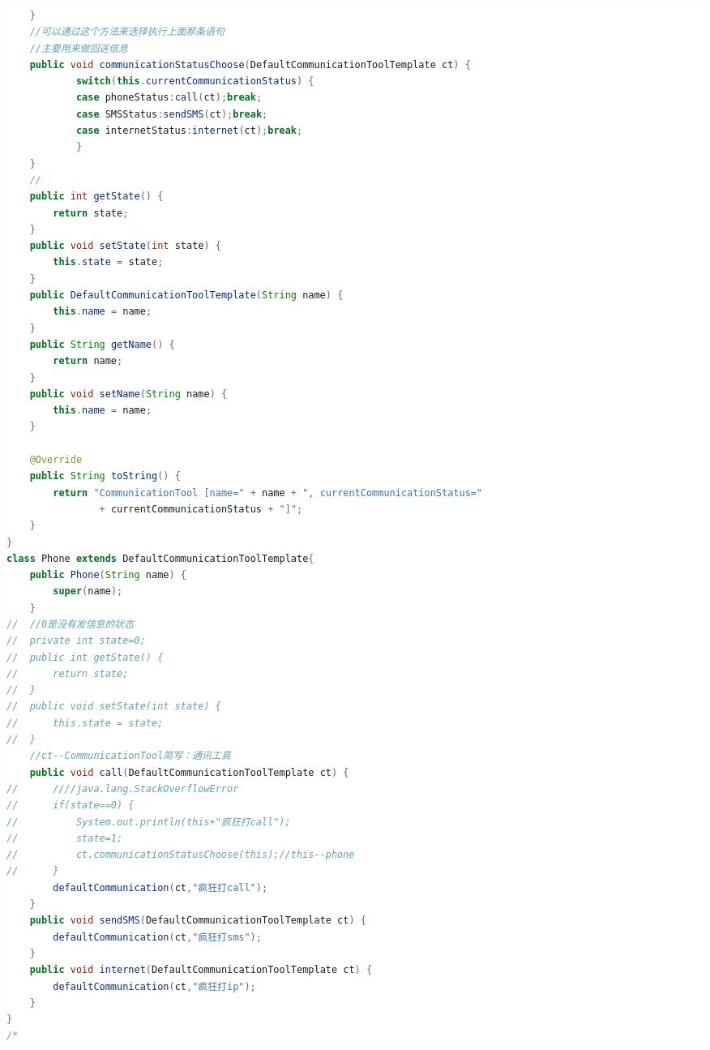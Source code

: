 ```java
	}
	//可以通过这个方法来选择执行上面那条语句
	//主要用来做回送信息
	public void communicationStatusChoose(DefaultCommunicationToolTemplate ct) {
			switch(this.currentCommunicationStatus) {
			case phoneStatus:call(ct);break;
			case SMSStatus:sendSMS(ct);break;
			case internetStatus:internet(ct);break;
			}
	}
	//
	public int getState() {
		return state;
	}
	public void setState(int state) {
		this.state = state;
	}
	public DefaultCommunicationToolTemplate(String name) {
		this.name = name;
	}
	public String getName() {
		return name;
	}
	public void setName(String name) {
		this.name = name;
	}
	
	@Override
	public String toString() {
		return "CommunicationTool [name=" + name + ", currentCommunicationStatus="
				+ currentCommunicationStatus + "]";
	}
}
class Phone extends DefaultCommunicationToolTemplate{
	public Phone(String name) {
		super(name);
	}
//	//0是没有发信息的状态
//	private int state=0;
//	public int getState() {
//		return state;
//	}
//	public void setState(int state) {
//		this.state = state;
//	}
	//ct--CommunicationTool简写：通讯工具
	public void call(DefaultCommunicationToolTemplate ct) {
//		////java.lang.StackOverflowError
//		if(state==0) {
//			System.out.println(this+"疯狂打call");
//			state=1;
//			ct.communicationStatusChoose(this);//this--phone
//		}
		defaultCommunication(ct,"疯狂打call");
	}
	public void sendSMS(DefaultCommunicationToolTemplate ct) {
		defaultCommunication(ct,"疯狂打sms");
	}
	public void internet(DefaultCommunicationToolTemplate ct) {
		defaultCommunication(ct,"疯狂打ip");
	}
}
/*
```